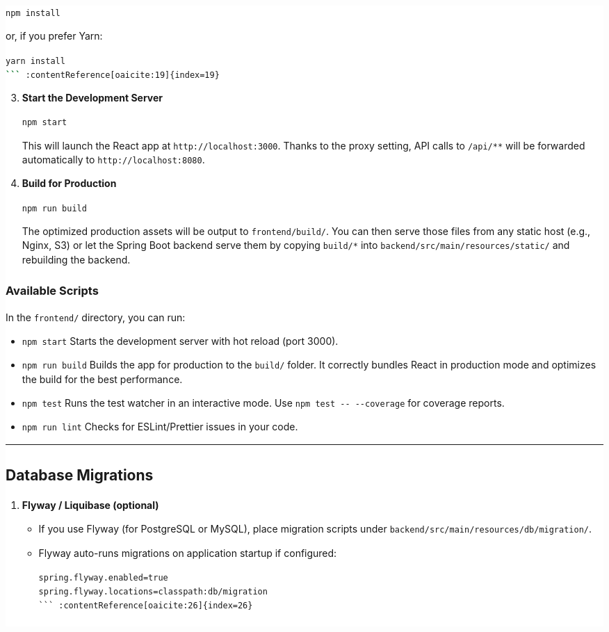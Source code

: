    ```bash
   npm install
   ```

   or, if you prefer Yarn:

   ````bash
   yarn install
   ``` :contentReference[oaicite:19]{index=19}  

   ````

3. **Start the Development Server**

   ```bash
   npm start
   ```

   This will launch the React app at `http://localhost:3000`. Thanks to the proxy setting, API calls to `/api/**` will be forwarded automatically to `http://localhost:8080`.

4. **Build for Production**

   ```bash
   npm run build
   ```

   The optimized production assets will be output to `frontend/build/`. You can then serve those files from any static host (e.g., Nginx, S3) or let the Spring Boot backend serve them by copying `build/*` into `backend/src/main/resources/static/` and rebuilding the backend. 

### Available Scripts

In the `frontend/` directory, you can run:

* `npm start`
  Starts the development server with hot reload (port 3000).

* `npm run build`
  Builds the app for production to the `build/` folder. It correctly bundles React in production mode and optimizes the build for the best performance.

* `npm test`
  Runs the test watcher in an interactive mode. Use `npm test -- --coverage` for coverage reports.

* `npm run lint`
  Checks for ESLint/Prettier issues in your code. 

---

## Database Migrations

1. **Flyway / Liquibase (optional)**

    * If you use Flyway (for PostgreSQL or MySQL), place migration scripts under `backend/src/main/resources/db/migration/`.
    * Flyway auto-runs migrations on application startup if configured:

      ````properties
      spring.flyway.enabled=true
      spring.flyway.locations=classpath:db/migration
      ``` :contentReference[oaicite:26]{index=26}  
 